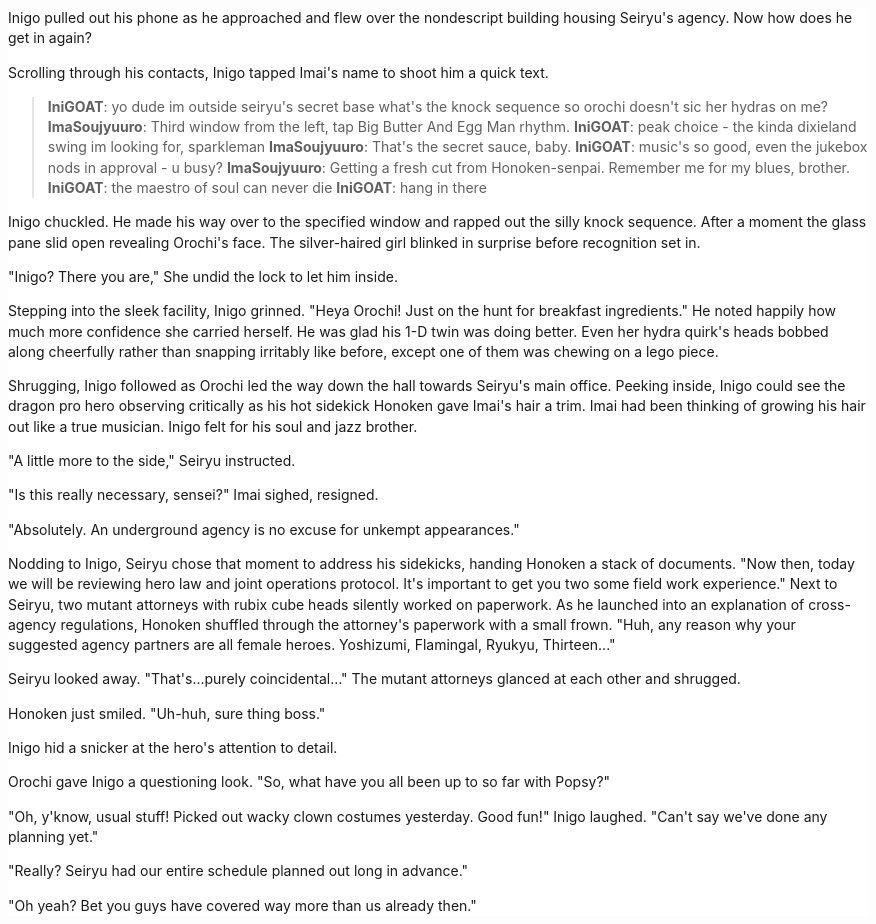 Inigo pulled out his phone as he approached and flew over the nondescript building housing Seiryu's agency. Now how does he get in again?

Scrolling through his contacts, Inigo tapped Imai's name to shoot him a quick text. 

>**IniGOAT**: yo dude im outside seiryu's secret base what's the knock sequence so orochi doesn't sic her hydras on me?
>**ImaSoujyuuro**: Third window from the left, tap Big Butter And Egg Man rhythm.
>**IniGOAT**: peak choice - the kinda dixieland swing im looking for, sparkleman
>**ImaSoujyuuro**: That's the secret sauce, baby.
>**IniGOAT**: music's so good, even the jukebox nods in approval - u busy?
>**ImaSoujyuuro**:  Getting a fresh cut from Honoken-senpai. Remember me for my blues, brother.
>**IniGOAT**: the maestro of soul can never die
>**IniGOAT**: hang in there

Inigo chuckled. He made his way over to the specified window and rapped out the silly knock sequence. After a moment the glass pane slid open revealing Orochi's face. The silver-haired girl blinked in surprise before recognition set in.

"Inigo? There you are," She undid the lock to let him inside.

Stepping into the sleek facility, Inigo grinned. "Heya Orochi! Just on the hunt for breakfast ingredients." He noted happily how much more confidence she carried herself. He was glad his 1-D twin was doing better. Even her hydra quirk's heads bobbed along cheerfully rather than snapping irritably like before, except one of them was chewing on a lego piece.

Shrugging, Inigo followed as Orochi led the way down the hall towards Seiryu's main office. Peeking inside, Inigo could see the dragon pro hero observing critically as his hot sidekick Honoken gave Imai's hair a trim. Imai had been thinking of growing his hair out like a true musician. Inigo felt for his soul and jazz brother.

"A little more to the side," Seiryu instructed.

"Is this really necessary, sensei?" Imai sighed, resigned.

"Absolutely. An underground agency is no excuse for unkempt appearances."

Nodding to Inigo, Seiryu chose that moment to address his sidekicks, handing Honoken a stack of documents. "Now then, today we will be reviewing hero law and joint operations protocol. It's important to get you two some field work experience." Next to Seiryu, two mutant attorneys with rubix cube heads silently worked on paperwork. As he launched into an explanation of cross-agency regulations, Honoken shuffled through the attorney's paperwork with a small frown. "Huh, any reason why your suggested agency partners are all female heroes. Yoshizumi, Flamingal, Ryukyu, Thirteen..."

Seiryu looked away. "That's...purely coincidental..."  The mutant attorneys glanced at each other and shrugged.

Honoken just smiled. "Uh-huh, sure thing boss."

Inigo hid a snicker at the hero's attention to detail. 

Orochi gave Inigo a questioning look. "So, what have you all been up to so far with Popsy?"

"Oh, y'know, usual stuff! Picked out wacky clown costumes yesterday. Good fun!" Inigo laughed. "Can't say we've done any planning yet."

"Really? Seiryu had our entire schedule planned out long in advance."

"Oh yeah? Bet you guys have covered way more than us already then."
